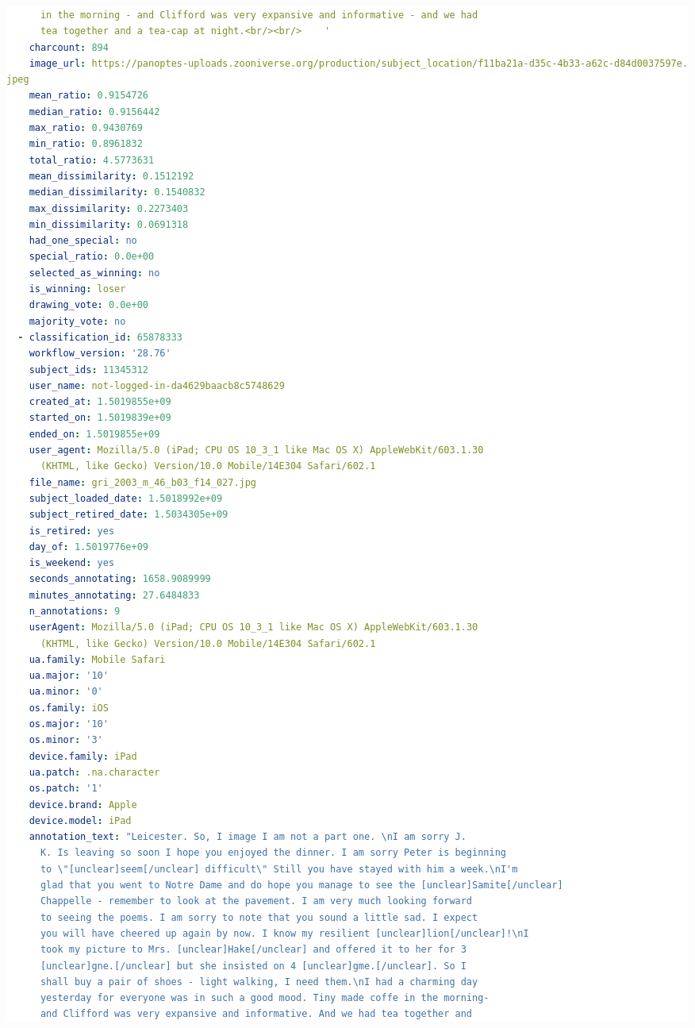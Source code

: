 ```yaml
      in the morning - and Clifford was very expansive and informative - and we had
      tea together and a tea-cap at night.<br/><br/>    '
    charcount: 894
    image_url: https://panoptes-uploads.zooniverse.org/production/subject_location/f11ba21a-d35c-4b33-a62c-d84d0037597e.jpeg
    mean_ratio: 0.9154726
    median_ratio: 0.9156442
    max_ratio: 0.9430769
    min_ratio: 0.8961832
    total_ratio: 4.5773631
    mean_dissimilarity: 0.1512192
    median_dissimilarity: 0.1540832
    max_dissimilarity: 0.2273403
    min_dissimilarity: 0.0691318
    had_one_special: no
    special_ratio: 0.0e+00
    selected_as_winning: no
    is_winning: loser
    drawing_vote: 0.0e+00
    majority_vote: no
  - classification_id: 65878333
    workflow_version: '28.76'
    subject_ids: 11345312
    user_name: not-logged-in-da4629baacb8c5748629
    created_at: 1.5019855e+09
    started_on: 1.5019839e+09
    ended_on: 1.5019855e+09
    user_agent: Mozilla/5.0 (iPad; CPU OS 10_3_1 like Mac OS X) AppleWebKit/603.1.30
      (KHTML, like Gecko) Version/10.0 Mobile/14E304 Safari/602.1
    file_name: gri_2003_m_46_b03_f14_027.jpg
    subject_loaded_date: 1.5018992e+09
    subject_retired_date: 1.5034305e+09
    is_retired: yes
    day_of: 1.5019776e+09
    is_weekend: yes
    seconds_annotating: 1658.9089999
    minutes_annotating: 27.6484833
    n_annotations: 9
    userAgent: Mozilla/5.0 (iPad; CPU OS 10_3_1 like Mac OS X) AppleWebKit/603.1.30
      (KHTML, like Gecko) Version/10.0 Mobile/14E304 Safari/602.1
    ua.family: Mobile Safari
    ua.major: '10'
    ua.minor: '0'
    os.family: iOS
    os.major: '10'
    os.minor: '3'
    device.family: iPad
    ua.patch: .na.character
    os.patch: '1'
    device.brand: Apple
    device.model: iPad
    annotation_text: "Leicester. So, I image I am not a part one. \nI am sorry J.
      K. Is leaving so soon I hope you enjoyed the dinner. I am sorry Peter is beginning
      to \"[unclear]seem[/unclear] difficult\" Still you have stayed with him a week.\nI'm
      glad that you went to Notre Dame and do hope you manage to see the [unclear]Samite[/unclear]
      Chappelle - remember to look at the pavement. I am very much looking forward
      to seeing the poems. I am sorry to note that you sound a little sad. I expect
      you will have cheered up again by now. I know my resilient [unclear]lion[/unclear]!\nI
      took my picture to Mrs. [unclear]Hake[/unclear] and offered it to her for 3
      [unclear]gne.[/unclear] but she insisted on 4 [unclear]gme.[/unclear]. So I
      shall buy a pair of shoes - light walking, I need them.\nI had a charming day
      yesterday for everyone was in such a good mood. Tiny made coffe in the morning-
      and Clifford was very expansive and informative. And we had tea together and
```